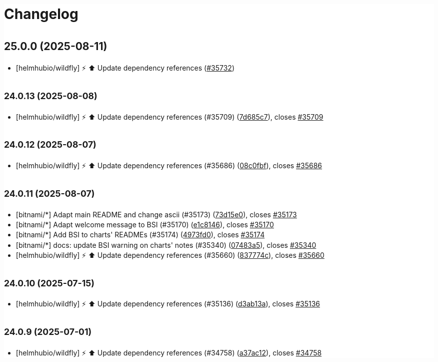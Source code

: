 # Changelog

## 25.0.0 (2025-08-11)

* [helmhubio/wildfly] :zap: :arrow_up: Update dependency references ([#35732](https://github.com/helmhub-io/charts/pull/35732))

## <small>24.0.13 (2025-08-08)</small>

* [helmhubio/wildfly] :zap: :arrow_up: Update dependency references (#35709) ([7d685c7](https://github.com/helmhub-io/charts/commit/7d685c73251e561080f70281d919b87377ebd99c)), closes [#35709](https://github.com/helmhub-io/charts/issues/35709)

## <small>24.0.12 (2025-08-07)</small>

* [helmhubio/wildfly] :zap: :arrow_up: Update dependency references (#35686) ([08c0fbf](https://github.com/helmhub-io/charts/commit/08c0fbf9fac046990ea070608f7ab5434e6d63dc)), closes [#35686](https://github.com/helmhub-io/charts/issues/35686)

## <small>24.0.11 (2025-08-07)</small>

* [bitnami/*] Adapt main README and change ascii (#35173) ([73d15e0](https://github.com/helmhub-io/charts/commit/73d15e03e04647efa902a1d14a09ea8657429cd0)), closes [#35173](https://github.com/helmhub-io/charts/issues/35173)
* [bitnami/*] Adapt welcome message to BSI (#35170) ([e1c8146](https://github.com/helmhub-io/charts/commit/e1c8146831516fb35de736a6f3fd10e5e7a44286)), closes [#35170](https://github.com/helmhub-io/charts/issues/35170)
* [bitnami/*] Add BSI to charts' READMEs (#35174) ([4973fd0](https://github.com/helmhub-io/charts/commit/4973fd08dd7e95398ddcc4054538023b542e19f2)), closes [#35174](https://github.com/helmhub-io/charts/issues/35174)
* [bitnami/*] docs: update BSI warning on charts' notes (#35340) ([07483a5](https://github.com/helmhub-io/charts/commit/07483a5ed964b409266dc025e4b55bf2eb0f621c)), closes [#35340](https://github.com/helmhub-io/charts/issues/35340)
* [helmhubio/wildfly] :zap: :arrow_up: Update dependency references (#35660) ([837774c](https://github.com/helmhub-io/charts/commit/837774cb616d3dd77c97daaeeb4c768c0765a8ac)), closes [#35660](https://github.com/helmhub-io/charts/issues/35660)

## <small>24.0.10 (2025-07-15)</small>

* [helmhubio/wildfly] :zap: :arrow_up: Update dependency references (#35136) ([d3ab13a](https://github.com/helmhub-io/charts/commit/d3ab13aa5767b840d58b22143778262c14866f7a)), closes [#35136](https://github.com/helmhub-io/charts/issues/35136)

## <small>24.0.9 (2025-07-01)</small>

* [helmhubio/wildfly] :zap: :arrow_up: Update dependency references (#34758) ([a37ac12](https://github.com/helmhub-io/charts/commit/a37ac12dd61297e2312113e46cabf175ee8ee8cc)), closes [#34758](https://github.com/helmhub-io/charts/issues/34758)
